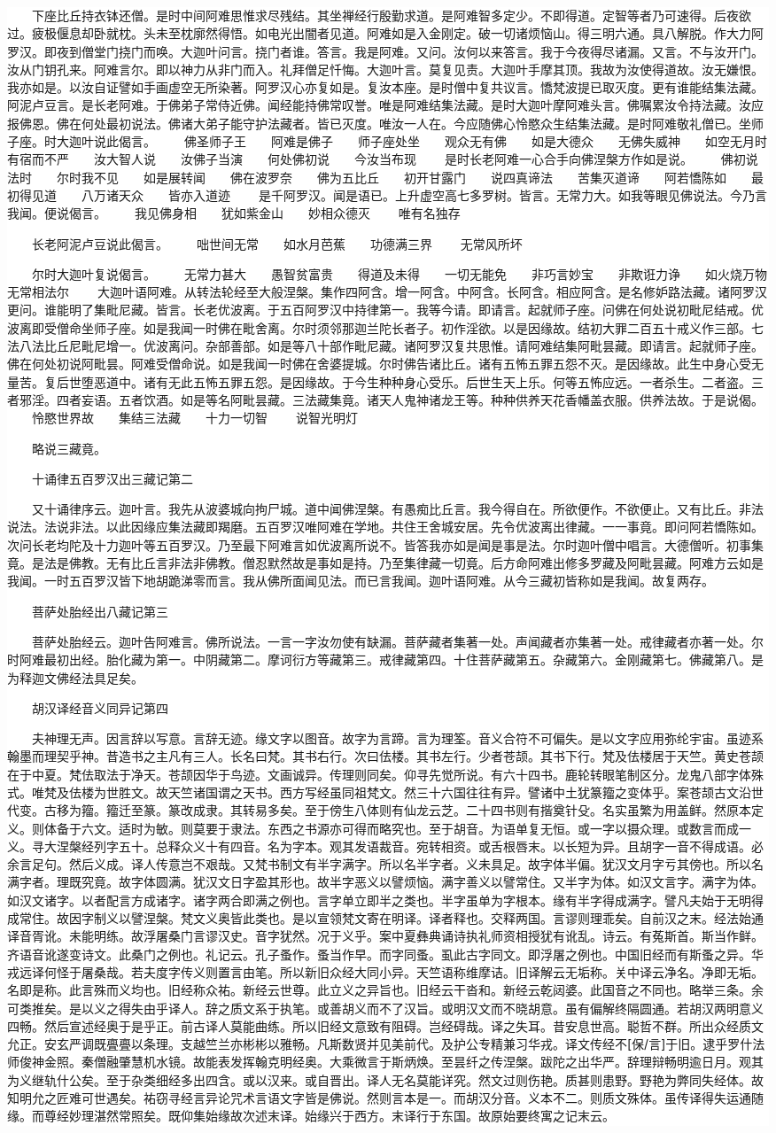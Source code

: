　　下座比丘持衣钵还僧。是时中间阿难思惟求尽残结。其坐禅经行殷勤求道。是阿难智多定少。不即得道。定智等者乃可速得。后夜欲过。疲极偃息却卧就枕。头未至枕廓然得悟。如电光出闇者见道。阿难如是入金刚定。破一切诸烦恼山。得三明六通。具八解脱。作大力阿罗汉。即夜到僧堂门挠门而唤。大迦叶问言。挠门者谁。答言。我是阿难。又问。汝何以来答言。我于今夜得尽诸漏。又言。不与汝开门。汝从门钥孔来。阿难言尔。即以神力从非门而入。礼拜僧足忏悔。大迦叶言。莫复见责。大迦叶手摩其顶。我故为汝使得道故。汝无嫌恨。我亦如是。以汝自证譬如手画虚空无所染著。阿罗汉心亦复如是。复汝本座。是时僧中复共议言。憍梵波提已取灭度。更有谁能结集法藏。阿泥卢豆言。是长老阿难。于佛弟子常侍近佛。闻经能持佛常叹誉。唯是阿难结集法藏。是时大迦叶摩阿难头言。佛嘱累汝令持法藏。汝应报佛恩。佛在何处最初说法。佛诸大弟子能守护法藏者。皆已灭度。唯汝一人在。今应随佛心怜愍众生结集法藏。是时阿难敬礼僧已。坐师子座。时大迦叶说此偈言。
　　佛圣师子王　　阿难是佛子　　师子座处坐　　观众无有佛　　如是大德众　　无佛失威神　　如空无月时　　有宿而不严　　汝大智人说　　汝佛子当演　　何处佛初说　　今汝当布现
　　是时长老阿难一心合手向佛涅槃方作如是说。
　　佛初说法时　　尔时我不见　　如是展转闻　　佛在波罗奈　　佛为五比丘　　初开甘露门　　说四真谛法　　苦集灭道谛　　阿若憍陈如　　最初得见道　　八万诸天众　　皆亦入道迹
　　是千阿罗汉。闻是语已。上升虚空高七多罗树。皆言。无常力大。如我等眼见佛说法。今乃言我闻。便说偈言。
　　我见佛身相　　犹如紫金山　　妙相众德灭
　　唯有名独存

　　长老阿泥卢豆说此偈言。
　　咄世间无常　　如水月芭蕉　　功德满三界
　　无常风所坏

　　尔时大迦叶复说偈言。
　　无常力甚大　　愚智贫富贵　　得道及未得　　一切无能免　　非巧言妙宝　　非欺诳力诤　　如火烧万物　　无常相法尔
　　大迦叶语阿难。从转法轮经至大般涅槃。集作四阿含。增一阿含。中阿含。长阿含。相应阿含。是名修妒路法藏。诸阿罗汉更问。谁能明了集毗尼藏。皆言。长老优波离。于五百阿罗汉中持律第一。我等今请。即请言。起就师子座。问佛在何处说初毗尼结戒。优波离即受僧命坐师子座。如是我闻一时佛在毗舍离。尔时须邻那迦兰陀长者子。初作淫欲。以是因缘故。结初大罪二百五十戒义作三部。七法八法比丘尼毗尼增一。优波离问。杂部善部。如是等八十部作毗尼藏。诸阿罗汉复共思惟。请阿难结集阿毗昙藏。即请言。起就师子座。佛在何处初说阿毗昙。阿难受僧命说。如是我闻一时佛在舍婆提城。尔时佛告诸比丘。诸有五怖五罪五怨不灭。是因缘故。此生中身心受无量苦。复后世堕恶道中。诸有无此五怖五罪五怨。是因缘故。于今生种种身心受乐。后世生天上乐。何等五怖应远。一者杀生。二者盗。三者邪淫。四者妄语。五者饮酒。如是等名阿毗昙藏。三法藏集竟。诸天人鬼神诸龙王等。种种供养天花香幡盖衣服。供养法故。于是说偈。
　　怜愍世界故　　集结三法藏　　十力一切智
　　说智光明灯

　　略说三藏竟。

　　十诵律五百罗汉出三藏记第二

　　又十诵律序云。迦叶言。我先从波婆城向拘尸城。道中闻佛涅槃。有愚痴比丘言。我今得自在。所欲便作。不欲便止。又有比丘。非法说法。法说非法。以此因缘应集法藏即羯磨。五百罗汉唯阿难在学地。共住王舍城安居。先令优波离出律藏。一一事竟。即问阿若憍陈如。次问长老均陀及十力迦叶等五百罗汉。乃至最下阿难言如优波离所说不。皆答我亦如是闻是事是法。尔时迦叶僧中唱言。大德僧听。初事集竟。是法是佛教。无有比丘言非法非佛教。僧忍默然故是事如是持。乃至集律藏一切竟。后方命阿难出修多罗藏及阿毗昙藏。阿难方云如是我闻。一时五百罗汉皆下地胡跪涕零而言。我从佛所面闻见法。而已言我闻。迦叶语阿难。从今三藏初皆称如是我闻。故复两存。

　　菩萨处胎经出八藏记第三

　　菩萨处胎经云。迦叶告阿难言。佛所说法。一言一字汝勿使有缺漏。菩萨藏者集著一处。声闻藏者亦集著一处。戒律藏者亦著一处。尔时阿难最初出经。胎化藏为第一。中阴藏第二。摩诃衍方等藏第三。戒律藏第四。十住菩萨藏第五。杂藏第六。金刚藏第七。佛藏第八。是为释迦文佛经法具足矣。

　　胡汉译经音义同异记第四

　　夫神理无声。因言辞以写意。言辞无迹。缘文字以图音。故字为言蹄。言为理筌。音义合符不可偏失。是以文字应用弥纶宇宙。虽迹系翰墨而理契乎神。昔造书之主凡有三人。长名曰梵。其书右行。次曰佉楼。其书左行。少者苍颉。其书下行。梵及佉楼居于天竺。黄史苍颉在于中夏。梵佉取法于净天。苍颉因华于鸟迹。文画诚异。传理则同矣。仰寻先觉所说。有六十四书。鹿轮转眼笔制区分。龙鬼八部字体殊式。唯梵及佉楼为世胜文。故天竺诸国谓之天书。西方写经虽同祖梵文。然三十六国往往有异。譬诸中土犹篆籀之变体乎。案苍颉古文沿世代变。古移为籀。籀迁至篆。篆改成隶。其转易多矣。至于傍生八体则有仙龙云芝。二十四书则有揩奠针殳。名实虽繁为用盖鲜。然原本定义。则体备于六文。适时为敏。则莫要于隶法。东西之书源亦可得而略究也。至于胡音。为语单复无恒。或一字以摄众理。或数言而成一义。寻大涅槃经列字五十。总释众义十有四音。名为字本。观其发语裁音。宛转相资。或舌根唇末。以长短为异。且胡字一音不得成语。必余言足句。然后义成。译人传意岂不艰哉。又梵书制文有半字满字。所以名半字者。义未具足。故字体半偏。犹汉文月字亏其傍也。所以名满字者。理既究竟。故字体圆满。犹汉文日字盈其形也。故半字恶义以譬烦恼。满字善义以譬常住。又半字为体。如汉文言字。满字为体。如汉文诸字。以者配言方成诸字。诸字两合即满之例也。言字单立即半之类也。半字虽单为字根本。缘有半字得成满字。譬凡夫始于无明得成常住。故因字制义以譬涅槃。梵文义奥皆此类也。是以宣领梵文寄在明译。译者释也。交释两国。言谬则理乖矣。自前汉之末。经法始通译音胥讹。未能明练。故浮屠桑门言谬汉史。音字犹然。况于义乎。案中夏彝典诵诗执礼师资相授犹有讹乱。诗云。有菟斯首。斯当作鲜。齐语音讹遂变诗文。此桑门之例也。礼记云。孔子蚤作。蚤当作早。而字同蚤。虱此古字同文。即浮屠之例也。中国旧经而有斯蚤之异。华戎远译何怪于屠桑哉。若夫度字传义则置言由笔。所以新旧众经大同小异。天竺语称维摩诘。旧译解云无垢称。关中译云净名。净即无垢。名即是称。此言殊而义均也。旧经称众祐。新经云世尊。此立义之异旨也。旧经云干沓和。新经云乾闼婆。此国音之不同也。略举三条。余可类推矣。是以义之得失由乎译人。辞之质文系于执笔。或善胡义而不了汉旨。或明汉文而不晓胡意。虽有偏解终隔圆通。若胡汉两明意义四畅。然后宣述经奥于是乎正。前古译人莫能曲练。所以旧经文意致有阻碍。岂经碍哉。译之失耳。昔安息世高。聪哲不群。所出众经质文允正。安玄严调既亹亹以条理。支越竺兰亦彬彬以雅畅。凡斯数贤并见美前代。及护公专精兼习华戎。译文传经不[保/言]于旧。逮乎罗什法师俊神金照。秦僧融肇慧机水镜。故能表发挥翰克明经奥。大乘微言于斯炳焕。至昙纤之传涅槃。跋陀之出华严。辞理辩畅明逾日月。观其为义继轨什公矣。至于杂类细经多出四含。或以汉来。或自晋出。译人无名莫能详究。然文过则伤艳。质甚则患野。野艳为弊同失经体。故知明允之匠难可世遇矣。祐窃寻经言异论咒术言语文字皆是佛说。然则言本是一。而胡汉分音。义本不二。则质文殊体。虽传译得失运通随缘。而尊经妙理湛然常照矣。既仰集始缘故次述末译。始缘兴于西方。末译行于东国。故原始要终寓之记末云。

